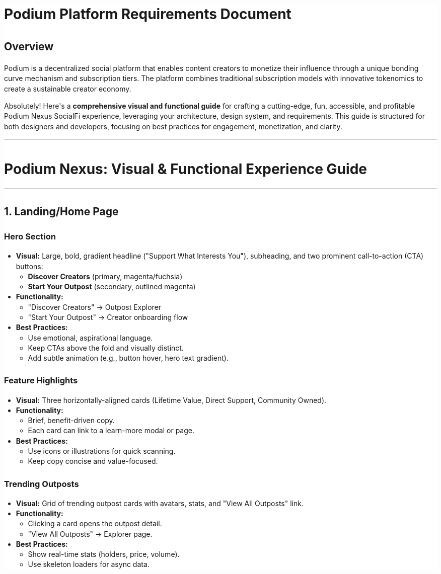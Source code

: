 # Podium Platform Requirements Document

## Overview
Podium is a decentralized social platform that enables content creators to monetize their influence through a unique bonding curve mechanism and subscription tiers. The platform combines traditional subscription models with innovative tokenomics to create a sustainable creator economy.


Absolutely! Here's a **comprehensive visual and functional guide** for crafting a cutting-edge, fun, accessible, and profitable Podium Nexus SocialFi experience, leveraging your architecture, design system, and requirements. This guide is structured for both designers and developers, focusing on best practices for engagement, monetization, and clarity.

---

# Podium Nexus: Visual & Functional Experience Guide

---

## 1. **Landing/Home Page**

### **Hero Section**
- **Visual:** Large, bold, gradient headline ("Support What Interests You"), subheading, and two prominent call-to-action (CTA) buttons:  
  - **Discover Creators** (primary, magenta/fuchsia)
  - **Start Your Outpost** (secondary, outlined magenta)
- **Functionality:**  
  - "Discover Creators" → Outpost Explorer  
  - "Start Your Outpost" → Creator onboarding flow
- **Best Practices:**  
  - Use emotional, aspirational language.
  - Keep CTAs above the fold and visually distinct.
  - Add subtle animation (e.g., button hover, hero text gradient).

### **Feature Highlights**
- **Visual:** Three horizontally-aligned cards (Lifetime Value, Direct Support, Community Owned).
- **Functionality:**  
  - Brief, benefit-driven copy.
  - Each card can link to a learn-more modal or page.
- **Best Practices:**  
  - Use icons or illustrations for quick scanning.
  - Keep copy concise and value-focused.

### **Trending Outposts**
- **Visual:** Grid of trending outpost cards with avatars, stats, and "View All Outposts" link.
- **Functionality:**  
  - Clicking a card opens the outpost detail.
  - "View All Outposts" → Explorer page.
- **Best Practices:**  
  - Show real-time stats (holders, price, volume).
  - Use skeleton loaders for async data.

